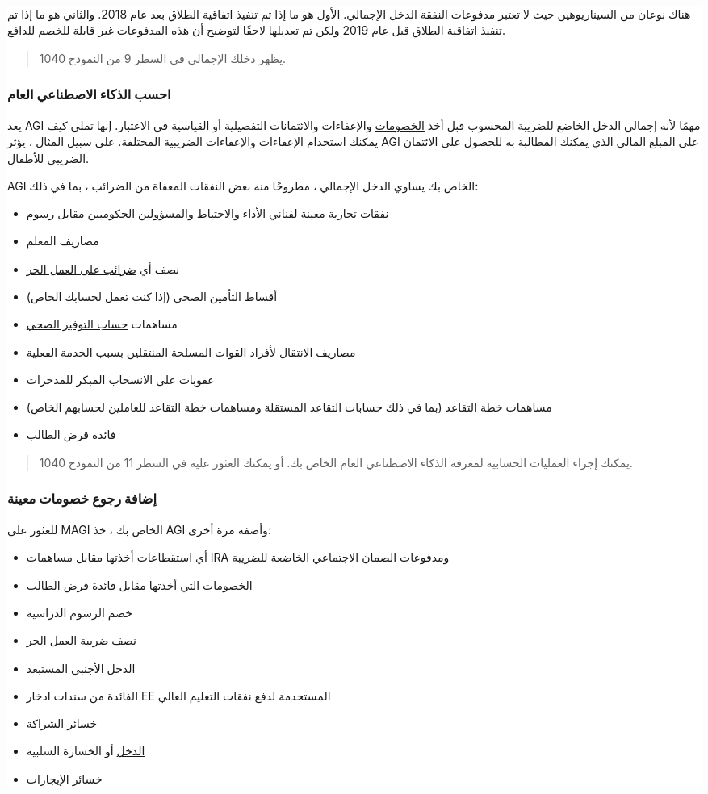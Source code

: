 هناك نوعان من السيناريوهين حيث لا تعتبر مدفوعات النفقة الدخل الإجمالي. الأول هو ما إذا تم تنفيذ اتفاقية الطلاق بعد عام 2018. والثاني هو ما إذا تم تنفيذ اتفاقية الطلاق قبل عام 2019 ولكن تم تعديلها لاحقًا لتوضيح أن هذه المدفوعات غير قابلة للخصم للدافع.

> يظهر دخلك الإجمالي في السطر 9 من النموذج 1040.

>

### احسب الذكاء الاصطناعي العام

يعد AGI مهمًا لأنه إجمالي الدخل الخاضع للضريبة المحسوب قبل أخذ [الخصومات](/standarddeduction) والإعفاءات والائتمانات التفصيلية أو القياسية في الاعتبار. إنها تملي كيف يمكنك استخدام الإعفاءات والإعفاءات الضريبية المختلفة. على سبيل المثال ، يؤثر AGI على المبلغ المالي الذي يمكنك المطالبة به للحصول على الائتمان الضريبي للأطفال.

AGI الخاص بك يساوي الدخل الإجمالي ، مطروحًا منه بعض النفقات المعفاة من الضرائب ، بما في ذلك:

- نفقات تجارية معينة لفناني الأداء والاحتياط والمسؤولين الحكوميين مقابل رسوم

- مصاريف المعلم

- نصف أي [ضرائب على العمل الحر](/selfemploymenttax)

- أقساط التأمين الصحي (إذا كنت تعمل لحسابك الخاص)

- مساهمات [حساب التوفير الصحي](/hsa)

- مصاريف الانتقال لأفراد القوات المسلحة المنتقلين بسبب الخدمة الفعلية

- عقوبات على الانسحاب المبكر للمدخرات

- مساهمات خطة التقاعد (بما في ذلك حسابات التقاعد المستقلة ومساهمات خطة التقاعد للعاملين لحسابهم الخاص)

- فائدة قرض الطالب

> يمكنك إجراء العمليات الحسابية لمعرفة الذكاء الاصطناعي العام الخاص بك. أو يمكنك العثور عليه في السطر 11 من النموذج 1040.

>

### إضافة رجوع خصومات معينة

للعثور على MAGI الخاص بك ، خذ AGI وأضفه مرة أخرى:

- أي استقطاعات أخذتها مقابل مساهمات IRA ومدفوعات الضمان الاجتماعي الخاضعة للضريبة

- الخصومات التي أخذتها مقابل فائدة قرض الطالب

- خصم الرسوم الدراسية

- نصف ضريبة العمل الحر

- الدخل الأجنبي المستبعد

- الفائدة من سندات ادخار EE المستخدمة لدفع نفقات التعليم العالي

- خسائر الشراكة

- [الدخل](/passiveincome) أو الخسارة السلبية

- خسائر الإيجارات
